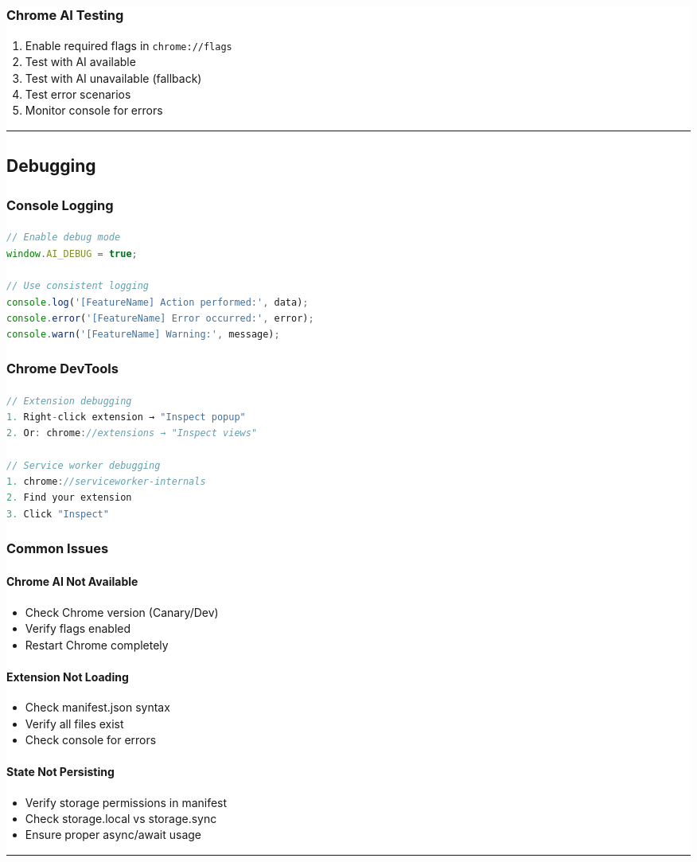 ### Chrome AI Testing

1. Enable required flags in `chrome://flags`
2. Test with AI available
3. Test with AI unavailable (fallback)
4. Test error scenarios
5. Monitor console for errors

---

## Debugging

### Console Logging

```javascript
// Enable debug mode
window.AI_DEBUG = true;

// Use consistent logging
console.log('[FeatureName] Action performed:', data);
console.error('[FeatureName] Error occurred:', error);
console.warn('[FeatureName] Warning:', message);
```

### Chrome DevTools

```javascript
// Extension debugging
1. Right-click extension → "Inspect popup"
2. Or: chrome://extensions → "Inspect views"

// Service worker debugging
1. chrome://serviceworker-internals
2. Find your extension
3. Click "Inspect"
```

### Common Issues

#### Chrome AI Not Available
- Check Chrome version (Canary/Dev)
- Verify flags enabled
- Restart Chrome completely

#### Extension Not Loading
- Check manifest.json syntax
- Verify all files exist
- Check console for errors

#### State Not Persisting
- Verify storage permissions in manifest
- Check storage.local vs storage.sync
- Ensure proper async/await usage

---